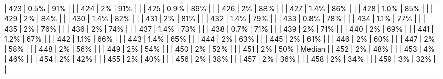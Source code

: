| 423 | 0.5% | 91% |  |
| 424 | 2% | 91% |  |
| 425 | 0.9% | 89% |  |
| 426 | 2% | 88% |  |
| 427 | 1.4% | 86% |  |
| 428 | 1.0% | 85% |  |
| 429 | 2% | 84% |  |
| 430 | 1.4% | 82% |  |
| 431 | 2% | 81% |  |
| 432 | 1.4% | 79% |  |
| 433 | 0.8% | 78% |  |
| 434 | 1.1% | 77% |  |
| 435 | 2% | 76% |  |
| 436 | 2% | 74% |  |
| 437 | 1.4% | 73% |  |
| 438 | 0.7% | 71% |  |
| 439 | 2% | 71% |  |
| 440 | 2% | 69% |  |
| 441 | 1.2% | 67% |  |
| 442 | 1.1% | 66% |  |
| 443 | 1.4% | 65% |  |
| 444 | 2% | 63% |  |
| 445 | 2% | 61% |  |
| 446 | 2% | 60% |  |
| 447 | 2% | 58% |  |
| 448 | 2% | 56% |  |
| 449 | 2% | 54% |  |
| 450 | 2% | 52% |  |
| 451 | 2% | 50% | Median |
| 452 | 2% | 48% |  |
| 453 | 4% | 46% |  |
| 454 | 2% | 42% |  |
| 455 | 2% | 40% |  |
| 456 | 2% | 38% |  |
| 457 | 2% | 36% |  |
| 458 | 2% | 34% |  |
| 459 | 3% | 32% |  |